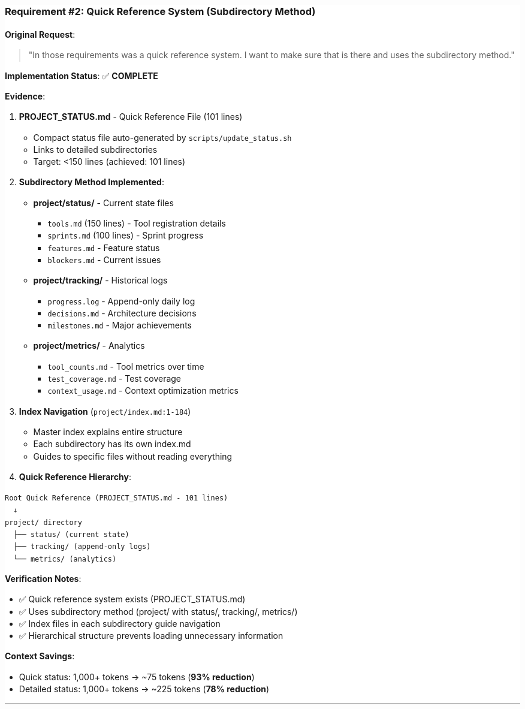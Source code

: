 
### Requirement #2: Quick Reference System (Subdirectory Method)

**Original Request**:
> "In those requirements was a quick reference system. I want to make sure that is there and uses the subdirectory method."

**Implementation Status**: ✅ **COMPLETE**

**Evidence**:

1. **PROJECT_STATUS.md** - Quick Reference File (101 lines)
   - Compact status file auto-generated by `scripts/update_status.sh`
   - Links to detailed subdirectories
   - Target: <150 lines (achieved: 101 lines)

2. **Subdirectory Method Implemented**:
   - **project/status/** - Current state files
     - `tools.md` (150 lines) - Tool registration details
     - `sprints.md` (100 lines) - Sprint progress
     - `features.md` - Feature status
     - `blockers.md` - Current issues

   - **project/tracking/** - Historical logs
     - `progress.log` - Append-only daily log
     - `decisions.md` - Architecture decisions
     - `milestones.md` - Major achievements

   - **project/metrics/** - Analytics
     - `tool_counts.md` - Tool metrics over time
     - `test_coverage.md` - Test coverage
     - `context_usage.md` - Context optimization metrics

3. **Index Navigation** (`project/index.md:1-184`)
   - Master index explains entire structure
   - Each subdirectory has its own index.md
   - Guides to specific files without reading everything

4. **Quick Reference Hierarchy**:
```
Root Quick Reference (PROJECT_STATUS.md - 101 lines)
  ↓
project/ directory
  ├── status/ (current state)
  ├── tracking/ (append-only logs)
  └── metrics/ (analytics)
```

**Verification Notes**:
- ✅ Quick reference system exists (PROJECT_STATUS.md)
- ✅ Uses subdirectory method (project/ with status/, tracking/, metrics/)
- ✅ Index files in each subdirectory guide navigation
- ✅ Hierarchical structure prevents loading unnecessary information

**Context Savings**:
- Quick status: 1,000+ tokens → ~75 tokens (**93% reduction**)
- Detailed status: 1,000+ tokens → ~225 tokens (**78% reduction**)

---